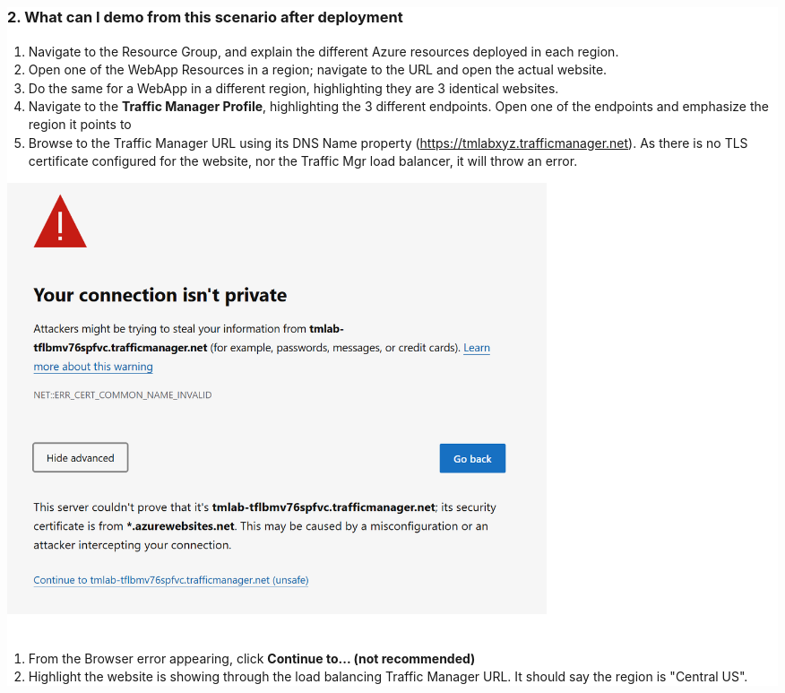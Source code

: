 ### 2. What can I demo from this scenario after deployment

1. Navigate to the Resource Group, and explain the different Azure resources deployed in each region. 
1. Open one of the WebApp Resources in a region; navigate to the URL and open the actual website.
1. Do the same for a WebApp in a different region, highlighting they are 3 identical websites.
1. Navigate to the **Traffic Manager Profile**, highlighting the 3 different endpoints. Open one of the endpoints and emphasize the region it points to
1. Browse to the Traffic Manager URL using its DNS Name property (https://tmlabxyz.trafficmanager.net). As there is no TLS certificate configured for the website, nor the Traffic Mgr load balancer, it will throw an error.

<img src="https://raw.githubusercontent.com/petender/azd-trafficmgr/refs/heads/main/demoguide/TM/TrafficMgr_Browser_Error.png" alt="Traffic Manager URL Browser Certificate Error" style="width:70%;">
<br></br>

1. From the Browser error appearing, click **Continue to... (not recommended)**
1. Highlight the website is showing through the load balancing Traffic Manager URL. It should say the region is "Central US". 
